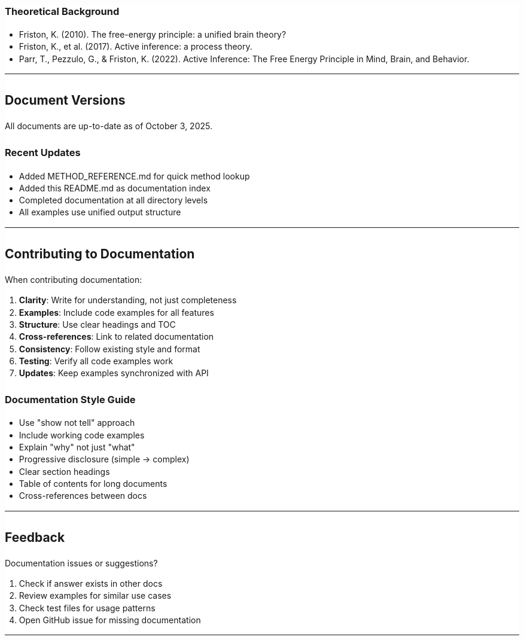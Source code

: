### Theoretical Background
- Friston, K. (2010). The free-energy principle: a unified brain theory?
- Friston, K., et al. (2017). Active inference: a process theory.
- Parr, T., Pezzulo, G., & Friston, K. (2022). Active Inference: The Free Energy Principle in Mind, Brain, and Behavior.

---

## Document Versions

All documents are up-to-date as of October 3, 2025.

### Recent Updates
- Added METHOD_REFERENCE.md for quick method lookup
- Added this README.md as documentation index
- Completed documentation at all directory levels
- All examples use unified output structure

---

## Contributing to Documentation

When contributing documentation:

1. **Clarity**: Write for understanding, not just completeness
2. **Examples**: Include code examples for all features
3. **Structure**: Use clear headings and TOC
4. **Cross-references**: Link to related documentation
5. **Consistency**: Follow existing style and format
6. **Testing**: Verify all code examples work
7. **Updates**: Keep examples synchronized with API

### Documentation Style Guide

- Use "show not tell" approach
- Include working code examples
- Explain "why" not just "what"
- Progressive disclosure (simple → complex)
- Clear section headings
- Table of contents for long documents
- Cross-references between docs

---

## Feedback

Documentation issues or suggestions?
1. Check if answer exists in other docs
2. Review examples for similar use cases
3. Check test files for usage patterns
4. Open GitHub issue for missing documentation

---